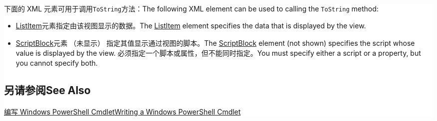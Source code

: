<span data-ttu-id="5f967-225">下面的 XML 元素可用于调用`ToString`方法：</span><span class="sxs-lookup"><span data-stu-id="5f967-225">The following XML element can be used to calling the `ToString` method:</span></span>

- <span data-ttu-id="5f967-226">[ListItem](./listitem-element-for-listitems-for-listcontrol-format.md)元素指定由该视图显示的数据。</span><span class="sxs-lookup"><span data-stu-id="5f967-226">The [ListItem](./listitem-element-for-listitems-for-listcontrol-format.md) element specifies the data that is displayed by the view.</span></span>

- <span data-ttu-id="5f967-227">[ScriptBlock](./scriptblock-element-for-listitem-for-listcontrol-format.md)元素 （未显示） 指定其值显示通过视图的脚本。</span><span class="sxs-lookup"><span data-stu-id="5f967-227">The [ScriptBlock](./scriptblock-element-for-listitem-for-listcontrol-format.md) element (not shown) specifies the script whose value is displayed by the view.</span></span> <span data-ttu-id="5f967-228">必须指定一个脚本或属性，但不能同时指定。</span><span class="sxs-lookup"><span data-stu-id="5f967-228">You must specify either a script or a property, but you cannot specify both.</span></span>

## <a name="see-also"></a><span data-ttu-id="5f967-229">另请参阅</span><span class="sxs-lookup"><span data-stu-id="5f967-229">See Also</span></span>

[<span data-ttu-id="5f967-230">编写 Windows PowerShell Cmdlet</span><span class="sxs-lookup"><span data-stu-id="5f967-230">Writing a Windows PowerShell Cmdlet</span></span>](../cmdlet/writing-a-windows-powershell-cmdlet.md)
